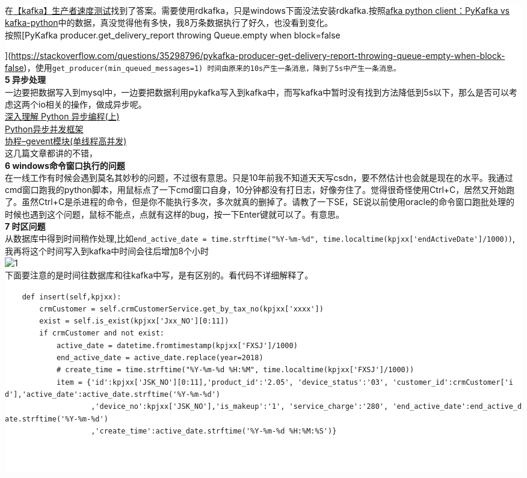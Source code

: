 <p>在<a href="https://www.cnblogs.com/dplearning/p/7722712.html" rel="nofollow">【kafka】生产者速度测试</a>找到了答案。需要使用rdkafka，只是windows下面没法安装rdkafka.按照<a href="http://chenxiuheng.iteye.com/blog/2265887" rel="nofollow">afka python client：PyKafka vs kafka-python</a>中的数据，真没觉得他有多快，我8万条数据执行了好久，也没看到变化。 <br>
按照[PyKafka producer.get_delivery_report throwing Queue.empty when block=false</p>

<p>](<a href="https://stackoverflow.com/questions/35298796/pykafka-producer-get-delivery-report-throwing-queue-empty-when-block-false" rel="nofollow">https://stackoverflow.com/questions/35298796/pykafka-producer-get-delivery-report-throwing-queue-empty-when-block-false</a>)，使用<code>get_producer(min_queued_messages=1) 时间由原来的10s产生一条消息，降到了5s中产生一条消息。</code> <br>
<strong>5 异步处理</strong> <br>
一边要把数据写入到mysql中，一边要把数据利用pykafka写入到kafka中，而写kafka中暂时没有找到方法降低到5s以下，那么是否可以考虑这两个io相关的操作，做成异步呢。 <br>
<a href="https://www.cnblogs.com/earendil/p/7411115.html" rel="nofollow">深入理解 Python 异步编程(上)</a> <br>
<a href="http://blog.csdn.net/screaming/article/details/51377870" rel="nofollow">Python异步并发框架</a> <br>
<a href="https://www.cnblogs.com/zcqdream/p/6196040.html" rel="nofollow">协程–gevent模块(单线程高并发)</a> <br>
这几篇文章都讲的不错， <br>
<strong>6 windows命令窗口执行的问题</strong> <br>
在一线工作有时候会遇到莫名其妙秒的问题，不过很有意思。只是10年前我不知道天天写csdn，要不然估计也会就是现在的水平。我通过cmd窗口跑我的python脚本，用鼠标点了一下cmd窗口自身，10分钟都没有打日志，好像夯住了。觉得很奇怪使用Ctrl+C，居然又开始跑了。虽然Ctrl+C是杀进程的命令，但是你不能执行多次，多次就真的删掉了。请教了一下SE，SE说以前使用oracle的命令窗口跑批处理的时候也遇到这个问题，鼠标不能点，点就有这样的bug，按一下Enter键就可以了。有意思。 <br>
<strong>7 时区问题</strong> <br>
从数据库中得到时间稍作处理,比如<code>end_active_date = time.strftime("%Y-%m-%d", time.localtime(kpjxx['endActiveDate']/1000))</code>,我再将这个时间写入到kafka中时间会往后增加8个小时 <br>
<img src="https://img-blog.csdn.net/20180104133207245?watermark/2/text/aHR0cDovL2Jsb2cuY3Nkbi5uZXQvd2FycmFo/font/5a6L5L2T/fontsize/400/fill/I0JBQkFCMA==/dissolve/70/gravity/SouthEast" alt="1" title=""> <br>
下面要注意的是时间往数据库和往kafka中写，是有区别的。看代码不详细解释了。</p>



<pre class="prettyprint"><code class=" hljs ruby">    <span class="hljs-function"><span class="hljs-keyword">def</span> </span>insert(<span class="hljs-keyword">self</span>,kpjxx)<span class="hljs-symbol">:</span>
        crmCustomer = <span class="hljs-keyword">self</span>.crmCustomerService.get_by_tax_no(kpjxx[<span class="hljs-string">'xxxx'</span>])
        exist = <span class="hljs-keyword">self</span>.is_exist(kpjxx[<span class="hljs-string">'Jxx_NO'</span>][<span class="hljs-number">0</span><span class="hljs-symbol">:</span><span class="hljs-number">11</span>])
        <span class="hljs-keyword">if</span> crmCustomer <span class="hljs-keyword">and</span> <span class="hljs-keyword">not</span> <span class="hljs-symbol">exist:</span>
            active_date = datetime.fromtimestamp(kpjxx[<span class="hljs-string">'FXSJ'</span>]/<span class="hljs-number">1000</span>)
            end_active_date = active_date.replace(year=<span class="hljs-number">2018</span>)
            <span class="hljs-comment"># create_time = time.strftime("%Y-%m-%d %H:%M", time.localtime(kpjxx['FXSJ']/1000))</span>
            item = {<span class="hljs-string">'id'</span><span class="hljs-symbol">:kpjxx</span>[<span class="hljs-string">'JSK_NO'</span>][<span class="hljs-number">0</span><span class="hljs-symbol">:</span><span class="hljs-number">11</span>],<span class="hljs-string">'product_id'</span><span class="hljs-symbol">:<span class="hljs-string">'2.05'</span></span>, <span class="hljs-string">'device_status'</span><span class="hljs-symbol">:<span class="hljs-string">'03'</span></span>, <span class="hljs-string">'customer_id'</span><span class="hljs-symbol">:crmCustomer</span>[<span class="hljs-string">'id'</span>],<span class="hljs-string">'active_date'</span><span class="hljs-symbol">:active_date</span>.strftime(<span class="hljs-string">'%Y-%m-%d'</span>)
                    ,<span class="hljs-string">'device_no'</span><span class="hljs-symbol">:kpjxx</span>[<span class="hljs-string">'JSK_NO'</span>],<span class="hljs-string">'is_makeup'</span><span class="hljs-symbol">:<span class="hljs-string">'1'</span></span>, <span class="hljs-string">'service_charge'</span><span class="hljs-symbol">:<span class="hljs-string">'280'</span></span>, <span class="hljs-string">'end_active_date'</span><span class="hljs-symbol">:end_active_date</span>.strftime(<span class="hljs-string">'%Y-%m-%d'</span>)
                    ,<span class="hljs-string">'create_time'</span><span class="hljs-symbol">:active_date</span>.strftime(<span class="hljs-string">'%Y-%m-%d %H:%M:%S'</span>)}
